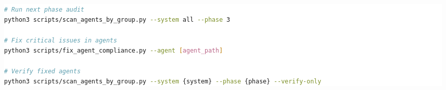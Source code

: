 ```bash
# Run next phase audit
python3 scripts/scan_agents_by_group.py --system all --phase 3

# Fix critical issues in agents
python3 scripts/fix_agent_compliance.py --agent [agent_path]

# Verify fixed agents
python3 scripts/scan_agents_by_group.py --system {system} --phase {phase} --verify-only
```

